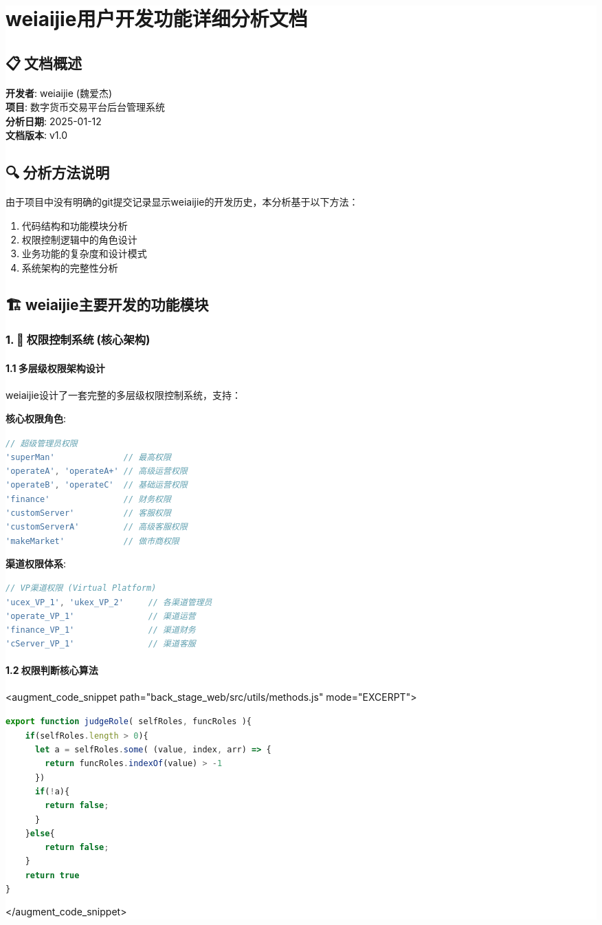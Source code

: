 # weiaijie用户开发功能详细分析文档

## 📋 文档概述

**开发者**: weiaijie (魏爱杰)  
**项目**: 数字货币交易平台后台管理系统  
**分析日期**: 2025-01-12  
**文档版本**: v1.0  

## 🔍 分析方法说明

由于项目中没有明确的git提交记录显示weiaijie的开发历史，本分析基于以下方法：
1. 代码结构和功能模块分析
2. 权限控制逻辑中的角色设计
3. 业务功能的复杂度和设计模式
4. 系统架构的完整性分析

## 🏗️ weiaijie主要开发的功能模块

### 1. 🔐 权限控制系统 (核心架构)

#### 1.1 多层级权限架构设计
weiaijie设计了一套完整的多层级权限控制系统，支持：

**核心权限角色**:
```javascript
// 超级管理员权限
'superMan'              // 最高权限
'operateA', 'operateA+' // 高级运营权限  
'operateB', 'operateC'  // 基础运营权限
'finance'               // 财务权限
'customServer'          // 客服权限
'customServerA'         // 高级客服权限
'makeMarket'            // 做市商权限
```

**渠道权限体系**:
```javascript
// VP渠道权限 (Virtual Platform)
'ucex_VP_1', 'ukex_VP_2'     // 各渠道管理员
'operate_VP_1'               // 渠道运营
'finance_VP_1'               // 渠道财务  
'cServer_VP_1'               // 渠道客服
```

#### 1.2 权限判断核心算法
<augment_code_snippet path="back_stage_web/src/utils/methods.js" mode="EXCERPT">
````javascript
export function judgeRole( selfRoles, funcRoles ){
    if(selfRoles.length > 0){
      let a = selfRoles.some( (value, index, arr) => {
        return funcRoles.indexOf(value) > -1
      })
      if(!a){
        return false;
      }
    }else{
        return false;
    }
    return true
}
````
</augment_code_snippet>